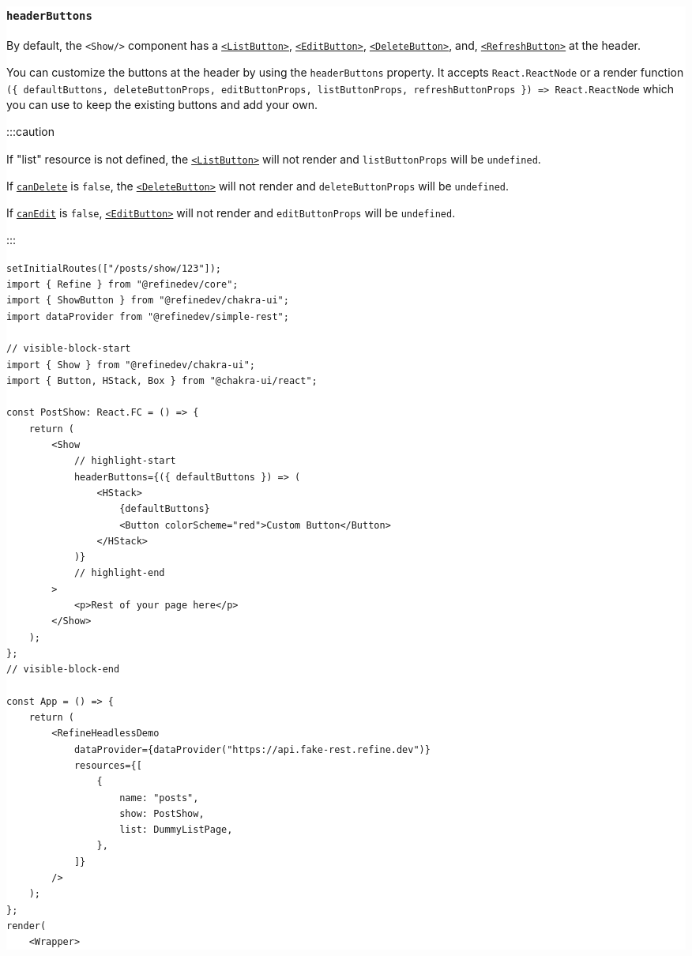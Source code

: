 ### `headerButtons`

By default, the `<Show/>` component has a [`<ListButton>`][list-button], [`<EditButton>`][edit-button], [`<DeleteButton>`][delete-button], and, [`<RefreshButton>`][refresh-button] at the header.

You can customize the buttons at the header by using the `headerButtons` property. It accepts `React.ReactNode` or a render function `({ defaultButtons, deleteButtonProps, editButtonProps, listButtonProps, refreshButtonProps }) => React.ReactNode` which you can use to keep the existing buttons and add your own.

:::caution

If "list" resource is not defined, the [`<ListButton>`][list-button] will not render and `listButtonProps` will be `undefined`.

If [`canDelete`](#candelete-and-canedit) is `false`, the [`<DeleteButton>`][delete-button] will not render and `deleteButtonProps` will be `undefined`.

If [`canEdit`](#candelete-and-canedit) is `false`, [`<EditButton>`][edit-button] will not render and `editButtonProps` will be `undefined`.

:::

```tsx live url=http://localhost:3000/posts/show/123 previewHeight=280px
setInitialRoutes(["/posts/show/123"]);
import { Refine } from "@refinedev/core";
import { ShowButton } from "@refinedev/chakra-ui";
import dataProvider from "@refinedev/simple-rest";

// visible-block-start
import { Show } from "@refinedev/chakra-ui";
import { Button, HStack, Box } from "@chakra-ui/react";

const PostShow: React.FC = () => {
    return (
        <Show
            // highlight-start
            headerButtons={({ defaultButtons }) => (
                <HStack>
                    {defaultButtons}
                    <Button colorScheme="red">Custom Button</Button>
                </HStack>
            )}
            // highlight-end
        >
            <p>Rest of your page here</p>
        </Show>
    );
};
// visible-block-end

const App = () => {
    return (
        <RefineHeadlessDemo
            dataProvider={dataProvider("https://api.fake-rest.refine.dev")}
            resources={[
                {
                    name: "posts",
                    show: PostShow,
                    list: DummyListPage,
                },
            ]}
        />
    );
};
render(
    <Wrapper>
```

[list-button]: /docs/api-reference/chakra-ui/components/buttons/list-button/
[refresh-button]: /docs/api-reference/chakra-ui/components/buttons/refresh-button/
[edit-button]: /docs/api-reference/chakra-ui/components/buttons/edit-button/
[delete-button]: /docs/api-reference/chakra-ui/components/buttons/delete-button/